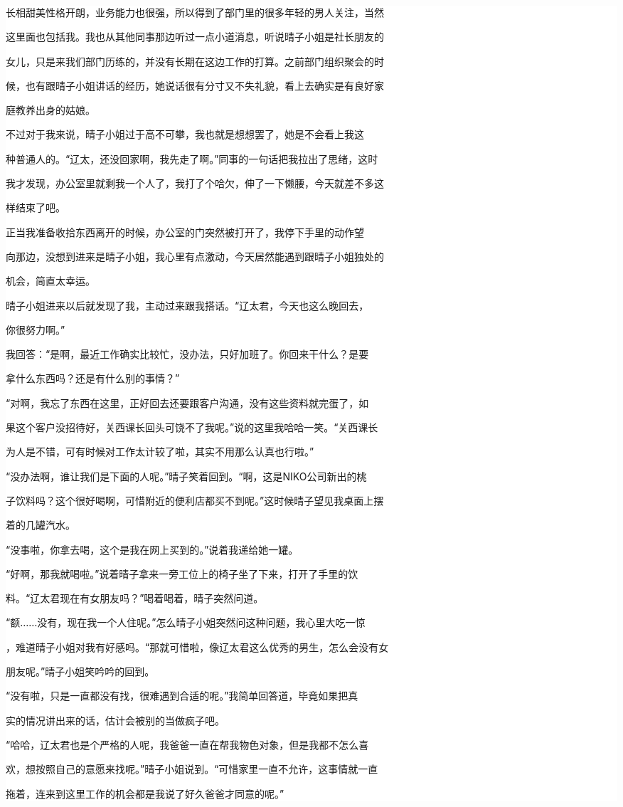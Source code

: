 长相甜美性格开朗，业务能力也很强，所以得到了部门里的很多年轻的男人关注，当然

这里面也包括我。我也从其他同事那边听过一点小道消息，听说晴子小姐是社长朋友的

女儿，只是来我们部门历练的，并没有长期在这边工作的打算。之前部门组织聚会的时

候，也有跟晴子小姐讲话的经历，她说话很有分寸又不失礼貌，看上去确实是有良好家

庭教养出身的姑娘。

不过对于我来说，晴子小姐过于高不可攀，我也就是想想罢了，她是不会看上我这

种普通人的。“辽太，还没回家啊，我先走了啊。”同事的一句话把我拉出了思绪，这时

我才发现，办公室里就剩我一个人了，我打了个哈欠，伸了一下懒腰，今天就差不多这

样结束了吧。

正当我准备收拾东西离开的时候，办公室的门突然被打开了，我停下手里的动作望

向那边，没想到进来是晴子小姐，我心里有点激动，今天居然能遇到跟晴子小姐独处的

机会，简直太幸运。

晴子小姐进来以后就发现了我，主动过来跟我搭话。“辽太君，今天也这么晚回去，

你很努力啊。”

我回答：“是啊，最近工作确实比较忙，没办法，只好加班了。你回来干什么？是要

拿什么东西吗？还是有什么别的事情？”

“对啊，我忘了东西在这里，正好回去还要跟客户沟通，没有这些资料就完蛋了，如

果这个客户没招待好，关西课长回头可饶不了我呢。”说的这里我哈哈一笑。“关西课长

为人是不错，可有时候对工作太计较了啦，其实不用那么认真也行啦。”

“没办法啊，谁让我们是下面的人呢。”晴子笑着回到。“啊，这是NIKO公司新出的桃

子饮料吗？这个很好喝啊，可惜附近的便利店都买不到呢。”这时候晴子望见我桌面上摆

着的几罐汽水。

“没事啦，你拿去喝，这个是我在网上买到的。”说着我递给她一罐。

“好啊，那我就喝啦。”说着晴子拿来一旁工位上的椅子坐了下来，打开了手里的饮

料。“辽太君现在有女朋友吗？”喝着喝着，晴子突然问道。

“额……没有，现在我一个人住呢。”怎么晴子小姐突然问这种问题，我心里大吃一惊

，难道晴子小姐对我有好感吗。“那就可惜啦，像辽太君这么优秀的男生，怎么会没有女

朋友呢。”晴子小姐笑吟吟的回到。

“没有啦，只是一直都没有找，很难遇到合适的呢。”我简单回答道，毕竟如果把真

实的情况讲出来的话，估计会被别的当做疯子吧。

“哈哈，辽太君也是个严格的人呢，我爸爸一直在帮我物色对象，但是我都不怎么喜

欢，想按照自己的意愿来找呢。”晴子小姐说到。“可惜家里一直不允许，这事情就一直

拖着，连来到这里工作的机会都是我说了好久爸爸才同意的呢。”
